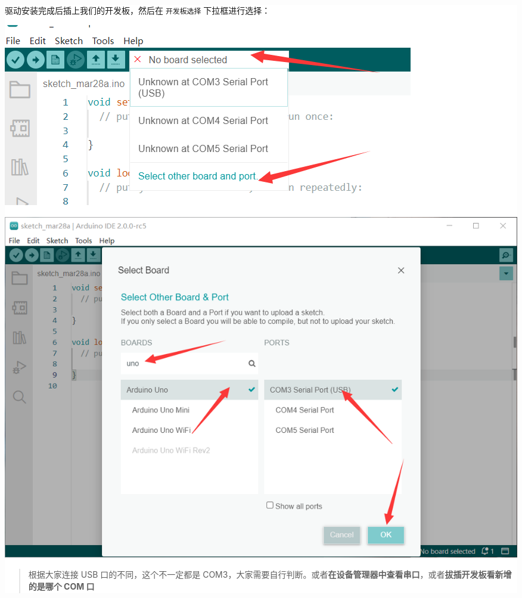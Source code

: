 驱动安装完成后插上我们的开发板，然后在 `开发板选择` 下拉框进行选择：

![](images/8.png)

![](images/9.png)

> 根据大家连接 USB 口的不同，这个不一定都是 COM3，大家需要自行判断。或者**在设备管理器中查看串口**，或者**拔插开发板看新增的是哪个 COM 口**
